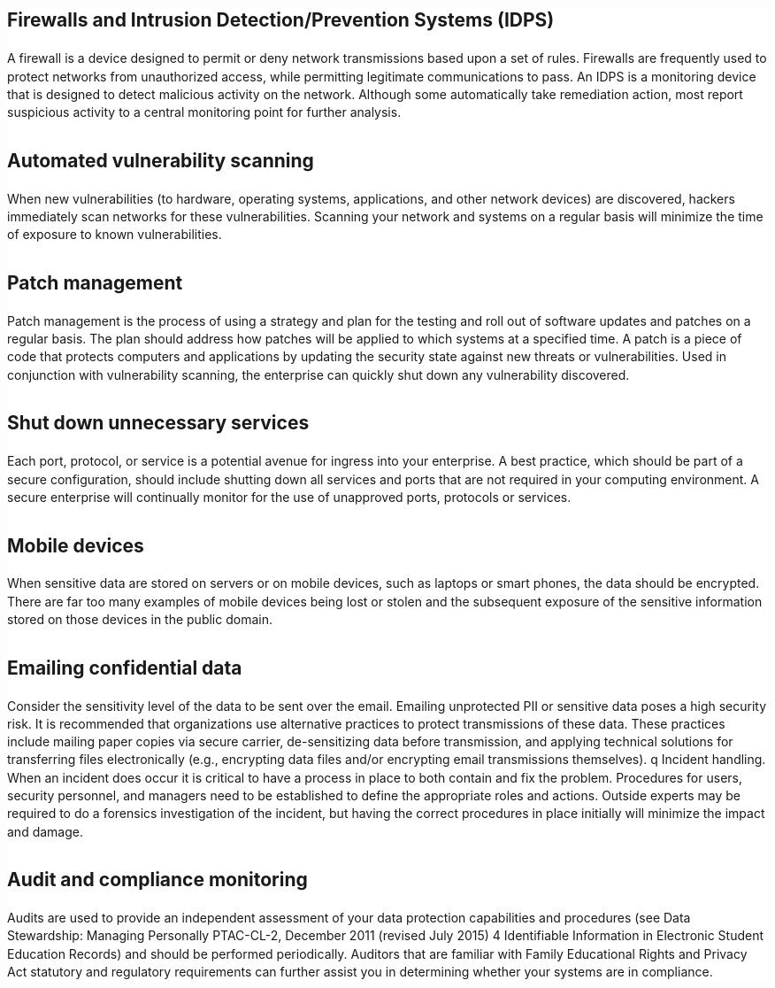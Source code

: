 ## Firewalls and Intrusion Detection/Prevention Systems (IDPS)
A firewall is a device designed to permit or deny network transmissions based upon a set of rules. Firewalls are frequently used to protect networks from unauthorized access, while permitting legitimate communications to pass. An IDPS is a monitoring device that is designed to detect malicious activity on the network. Although some automatically take remediation action, most report suspicious activity to a central monitoring point for further analysis. 

## Automated vulnerability scanning
When new vulnerabilities (to hardware, operating systems, applications, and other network devices) are discovered, hackers immediately scan networks for these vulnerabilities. Scanning your network and systems on a regular basis will minimize the time of exposure to known vulnerabilities.

## Patch management
Patch management is the process of using a strategy and plan for the testing and roll out of software updates and patches on a regular basis. The plan should address how patches will be applied to which systems at a specified time. A patch is a piece of code that protects computers and applications by updating the security state against new threats or vulnerabilities. Used in conjunction with vulnerability scanning, the enterprise can quickly shut down any vulnerability discovered. 

## Shut down unnecessary services
Each port, protocol, or service is a potential avenue for ingress into your enterprise. A best practice, which should be part of a secure configuration, should include shutting down all services and ports that are not required in your computing environment. A secure enterprise will continually monitor for the use of unapproved ports, protocols or services. 

## Mobile devices
When sensitive data are stored on servers or on mobile devices, such as laptops or smart phones, the data should be encrypted. There are far too many examples of mobile devices being lost or stolen and the subsequent exposure of the sensitive information stored on those devices in the public domain.

## Emailing confidential data
Consider the sensitivity level of the data to be sent over the email. Emailing unprotected PII or sensitive data poses a high security risk. It is recommended that organizations use alternative practices to protect transmissions of these data. These practices include mailing paper copies via secure carrier, de-sensitizing data before transmission, and applying technical solutions for transferring files electronically (e.g., encrypting data files and/or encrypting email transmissions themselves). q Incident handling. When an incident does occur it is critical to have a process in place to both contain and fix the problem. Procedures for users, security personnel, and managers need to be established to define the appropriate roles and actions. Outside experts may be required to do a forensics investigation of the incident, but having the correct procedures in place initially will minimize the impact and damage. 

## Audit and compliance monitoring
Audits are used to provide an independent assessment of your data protection capabilities and procedures (see Data Stewardship: Managing Personally PTAC-CL-2, December 2011 (revised July 2015) 4 Identifiable Information in Electronic Student Education Records) and should be performed periodically. Auditors that are familiar with Family Educational Rights and Privacy Act statutory and regulatory requirements can further assist you in determining whether your systems are in compliance.